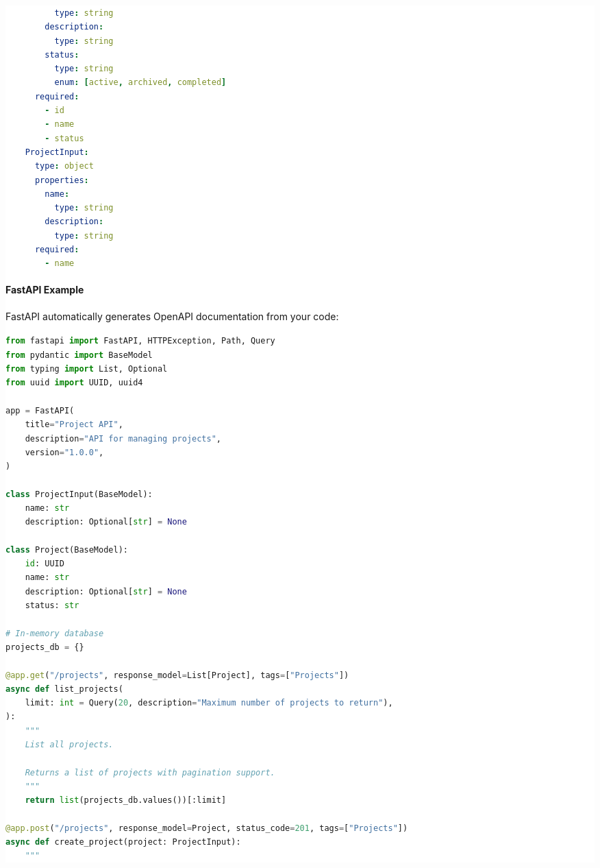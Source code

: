 ```yaml
          type: string
        description:
          type: string
        status:
          type: string
          enum: [active, archived, completed]
      required:
        - id
        - name
        - status
    ProjectInput:
      type: object
      properties:
        name:
          type: string
        description:
          type: string
      required:
        - name
```

#### FastAPI Example

FastAPI automatically generates OpenAPI documentation from your code:

```python
from fastapi import FastAPI, HTTPException, Path, Query
from pydantic import BaseModel
from typing import List, Optional
from uuid import UUID, uuid4

app = FastAPI(
    title="Project API",
    description="API for managing projects",
    version="1.0.0",
)

class ProjectInput(BaseModel):
    name: str
    description: Optional[str] = None

class Project(BaseModel):
    id: UUID
    name: str
    description: Optional[str] = None
    status: str

# In-memory database
projects_db = {}

@app.get("/projects", response_model=List[Project], tags=["Projects"])
async def list_projects(
    limit: int = Query(20, description="Maximum number of projects to return"),
):
    """
    List all projects.
    
    Returns a list of projects with pagination support.
    """
    return list(projects_db.values())[:limit]

@app.post("/projects", response_model=Project, status_code=201, tags=["Projects"])
async def create_project(project: ProjectInput):
    """
```